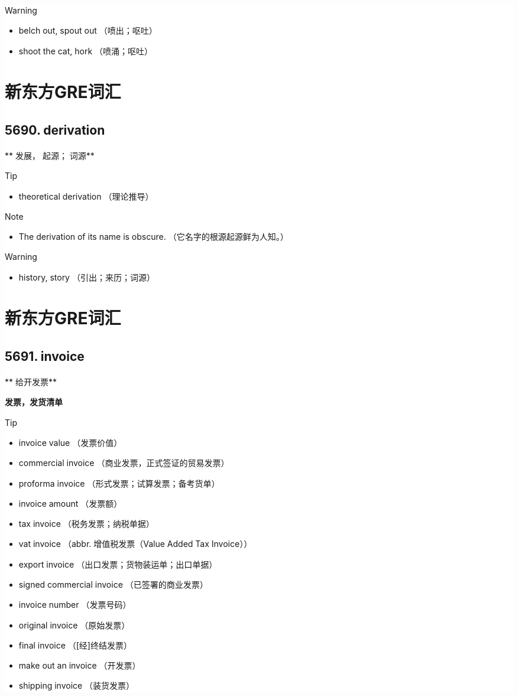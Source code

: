 > [!WARNING]
>
> - belch out, spout out （喷出；呕吐）
>
> - shoot the cat, hork （喷涌；呕吐）
>

# 新东方GRE词汇

## 5690. derivation

** 发展， 起源； 词源**

> [!TIP]
>
> - theoretical derivation （理论推导）
>

> [!NOTE]
>
> - The derivation of its name is obscure. （它名字的根源起源鲜为人知。）
>

> [!WARNING]
>
> - history, story （引出；来历；词源）
>

# 新东方GRE词汇

## 5691. invoice

** 给开发票**

**发票，发货清单**

> [!TIP]
>
> - invoice value （发票价值）
>
> - commercial invoice （商业发票，正式签证的贸易发票）
>
> - proforma invoice （形式发票；试算发票；备考货单）
>
> - invoice amount （发票额）
>
> - tax invoice （税务发票；纳税单据）
>
> - vat invoice （abbr. 增值税发票（Value Added Tax Invoice））
>
> - export invoice （出口发票；货物装运单；出口单据）
>
> - signed commercial invoice （已签署的商业发票）
>
> - invoice number （发票号码）
>
> - original invoice （原始发票）
>
> - final invoice （[经]终结发票）
>
> - make out an invoice （开发票）
>
> - shipping invoice （装货发票）
